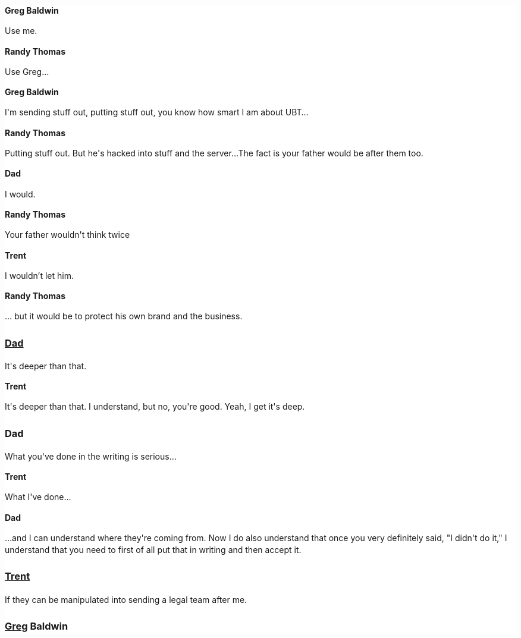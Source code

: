 **Greg Baldwin**

Use me.

**Randy Thomas**

Use Greg…

**Greg Baldwin**

 I'm sending stuff out, putting stuff out, you know how smart I am about UBT… 

**Randy Thomas**

Putting stuff out. But he's hacked into stuff and the server…The fact is your father would be after them too. 

**Dad**

I would.

**Randy Thomas**

Your father wouldn't think twice

**Trent**

I wouldn’t let him.

**Randy Thomas**

… but it would be to protect his own brand and the business.

### [**Dad**](https://www.youtube.com/watch?v=0aut0TdcfC4&t=3011s)

It's deeper than that.

**Trent**

 It's deeper than that. I understand, but no, you're good. Yeah, I get it's deep.

### **Dad**

What you've done in the writing is serious…

**Trent**

What I've done…

**Dad**

…and I can understand where they're coming from. Now I do also understand that once you very definitely said, "I didn't do it," I understand that you need to first of all put that in writing and then accept it.

### [**Trent**](https://www.youtube.com/watch?v=0aut0TdcfC4&t=3033s)

If they can be manipulated into sending a legal team after me.

### [**Greg**](https://www.youtube.com/watch?v=0aut0TdcfC4&t=3039s) **Baldwin**
